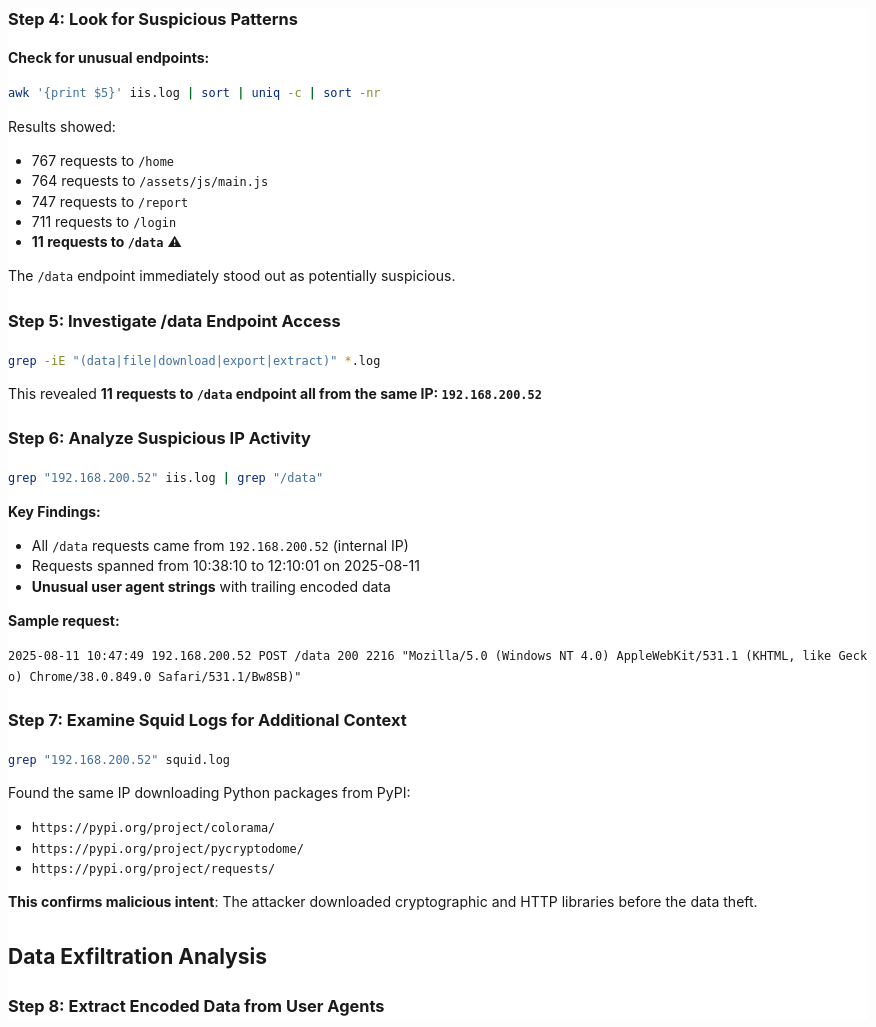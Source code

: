 ### Step 4: Look for Suspicious Patterns

**Check for unusual endpoints:**
```bash
awk '{print $5}' iis.log | sort | uniq -c | sort -nr
```

Results showed:
- 767 requests to `/home`
- 764 requests to `/assets/js/main.js`
- 747 requests to `/report`
- 711 requests to `/login`
- **11 requests to `/data`** ⚠️

The `/data` endpoint immediately stood out as potentially suspicious.

### Step 5: Investigate /data Endpoint Access
```bash
grep -iE "(data|file|download|export|extract)" *.log
```

This revealed **11 requests to `/data` endpoint all from the same IP: `192.168.200.52`**

### Step 6: Analyze Suspicious IP Activity
```bash
grep "192.168.200.52" iis.log | grep "/data"
```

**Key Findings:**
- All `/data` requests came from `192.168.200.52` (internal IP)
- Requests spanned from 10:38:10 to 12:10:01 on 2025-08-11
- **Unusual user agent strings** with trailing encoded data

**Sample request:**
```
2025-08-11 10:47:49 192.168.200.52 POST /data 200 2216 "Mozilla/5.0 (Windows NT 4.0) AppleWebKit/531.1 (KHTML, like Gecko) Chrome/38.0.849.0 Safari/531.1/Bw8SB)"
```

### Step 7: Examine Squid Logs for Additional Context
```bash
grep "192.168.200.52" squid.log
```

Found the same IP downloading Python packages from PyPI:
- `https://pypi.org/project/colorama/`
- `https://pypi.org/project/pycryptodome/`
- `https://pypi.org/project/requests/`

**This confirms malicious intent**: The attacker downloaded cryptographic and HTTP libraries before the data theft.

## Data Exfiltration Analysis

### Step 8: Extract Encoded Data from User Agents
